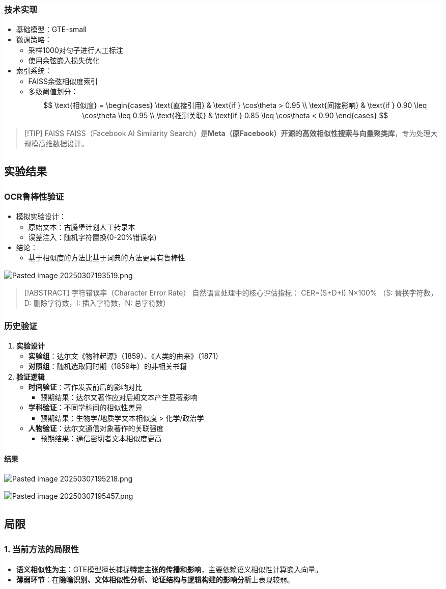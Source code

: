 ### 技术实现

- 基础模型：GTE-small
- 微调策略：
  - 采样1000对句子进行人工标注
  - 使用余弦嵌入损失优化
- 索引系统：
  - FAISS余弦相似度索引
  - 多级阈值划分：
    $$ \text{相似度} = \begin{cases}
    \text{直接引用} & \text{if } \cos\theta > 0.95 \\
    \text{间接影响} & \text{if } 0.90 \leq \cos\theta \leq 0.95 \\
    \text{推测关联} & \text{if } 0.85 \leq \cos\theta < 0.90
    \end{cases} $$

> [!TIP] FAISS
> FAISS（Facebook AI Similarity Search）是**Meta（原Facebook）开源的高效相似性搜索与向量聚类库**，专为处理大规模高维数据设计。 

## 实验结果
### OCR鲁棒性验证
- 模拟实验设计：
  - 原始文本：古腾堡计划人工转录本
  - 误差注入：随机字符置换(0-20%错误率)
- 结论：
	- 基于相似度的方法比基于词典的方法更具有鲁棒性

![Pasted image 20250307193519.png](/img/user/09%20settings/Z%20attachment/Pasted%20image%2020250307193519.png)

> [!ABSTRACT] 字符错误率（Character Error Rate）
>   自然语言处理中的核心评估指标： CER=(S+D+I) N×100% （S: 替换字符数，D: 删除字符数，I: 插入字符数，N: 总字符数）

### 历史验证
1. **实验设计**
    - **实验组**：达尔文《物种起源》（1859）、《人类的由来》（1871）
    - **对照组**：随机选取同时期（1859年）的非相关书籍
2. **验证逻辑**
    - **时间验证**：著作发表前后的影响对比
        - 预期结果：达尔文著作应对后期文本产生显著影响
    - **学科验证**：不同学科间的相似性差异
        - 预期结果：生物学/地质学文本相似度 > 化学/政治学
    - **人物验证**：达尔文通信对象著作的关联强度
        - 预期结果：通信密切者文本相似度更高
#### 结果
![Pasted image 20250307195218.png](/img/user/09%20settings/Z%20attachment/Pasted%20image%2020250307195218.png)

![Pasted image 20250307195457.png](/img/user/09%20settings/Z%20attachment/Pasted%20image%2020250307195457.png)

## 局限
### **1. 当前方法的局限性**
- **语义相似性为主**：GTE模型擅长捕捉**特定主张的传播和影响**，主要依赖语义相似性计算嵌入向量。
- **薄弱环节**：在**隐喻识别、文体相似性分析、论证结构与逻辑构建的影响分析**上表现较弱。
